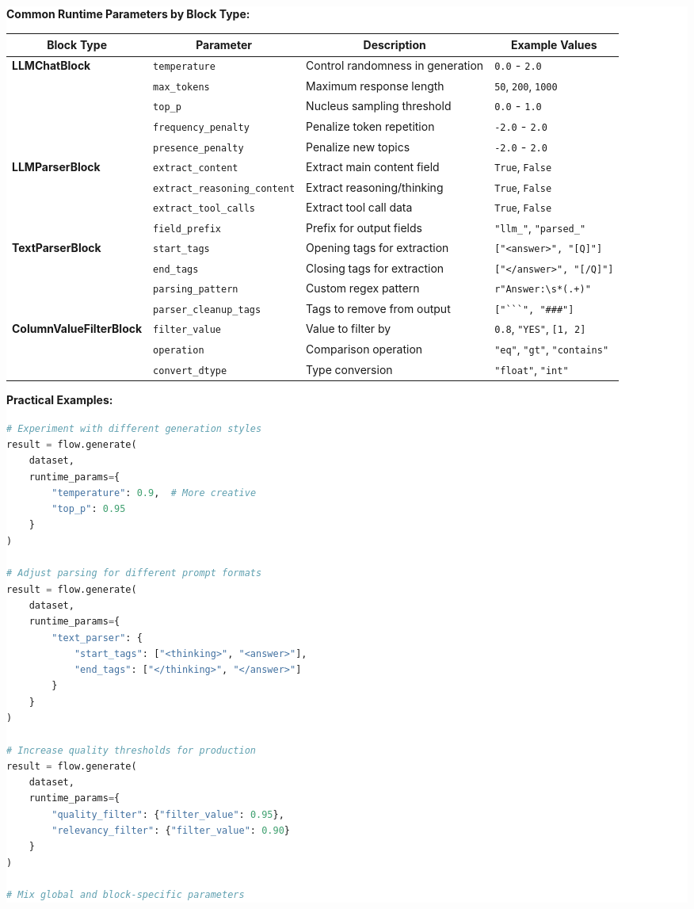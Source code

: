 **Common Runtime Parameters by Block Type:**

| Block Type | Parameter | Description | Example Values |
|------------|-----------|-------------|----------------|
| **LLMChatBlock** | `temperature` | Control randomness in generation | `0.0` - `2.0` |
| | `max_tokens` | Maximum response length | `50`, `200`, `1000` |
| | `top_p` | Nucleus sampling threshold | `0.0` - `1.0` |
| | `frequency_penalty` | Penalize token repetition | `-2.0` - `2.0` |
| | `presence_penalty` | Penalize new topics | `-2.0` - `2.0` |
| **LLMParserBlock** | `extract_content` | Extract main content field | `True`, `False` |
| | `extract_reasoning_content` | Extract reasoning/thinking | `True`, `False` |
| | `extract_tool_calls` | Extract tool call data | `True`, `False` |
| | `field_prefix` | Prefix for output fields | `"llm_"`, `"parsed_"` |
| **TextParserBlock** | `start_tags` | Opening tags for extraction | `["<answer>", "[Q]"]` |
| | `end_tags` | Closing tags for extraction | `["</answer>", "[/Q]"]` |
| | `parsing_pattern` | Custom regex pattern | `r"Answer:\s*(.+)"` |
| | `parser_cleanup_tags` | Tags to remove from output | `["```", "###"]` |
| **ColumnValueFilterBlock** | `filter_value` | Value to filter by | `0.8`, `"YES"`, `[1, 2]` |
| | `operation` | Comparison operation | `"eq"`, `"gt"`, `"contains"` |
| | `convert_dtype` | Type conversion | `"float"`, `"int"` |

**Practical Examples:**

```python
# Experiment with different generation styles
result = flow.generate(
    dataset,
    runtime_params={
        "temperature": 0.9,  # More creative
        "top_p": 0.95
    }
)

# Adjust parsing for different prompt formats
result = flow.generate(
    dataset,
    runtime_params={
        "text_parser": {
            "start_tags": ["<thinking>", "<answer>"],
            "end_tags": ["</thinking>", "</answer>"]
        }
    }
)

# Increase quality thresholds for production
result = flow.generate(
    dataset,
    runtime_params={
        "quality_filter": {"filter_value": 0.95},
        "relevancy_filter": {"filter_value": 0.90}
    }
)

# Mix global and block-specific parameters
```